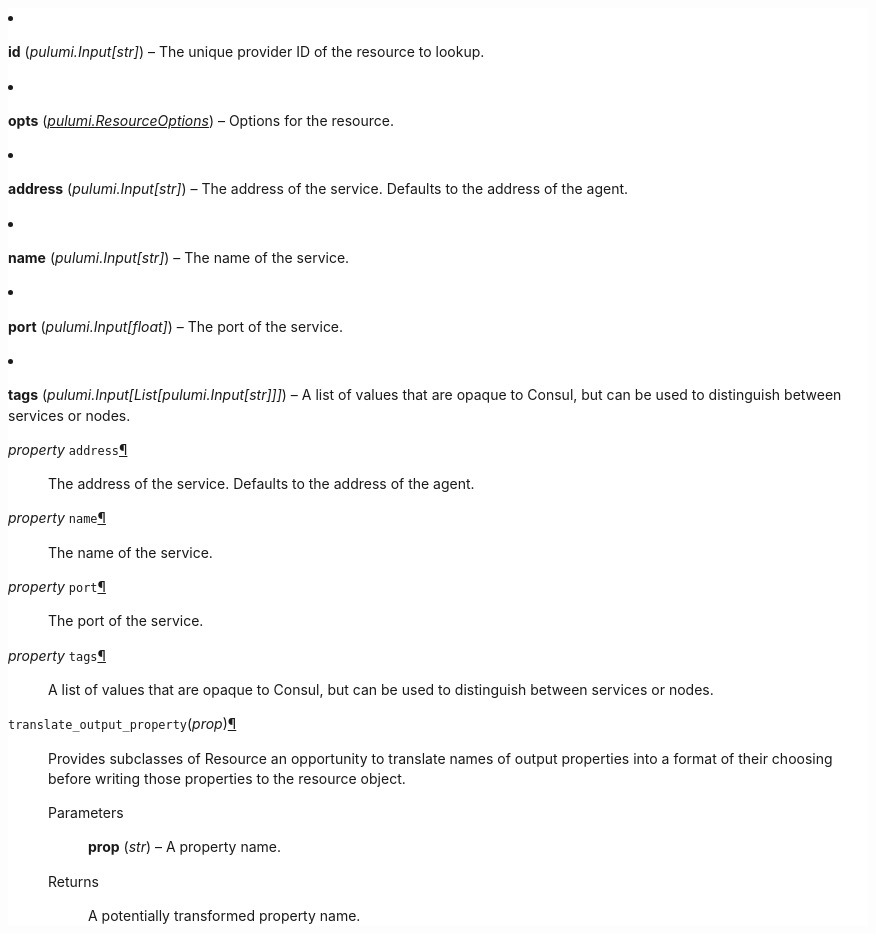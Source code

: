 <li><p><strong>id</strong> (<em>pulumi.Input</em><em>[</em><em>str</em><em>]</em>) – The unique provider ID of the resource to lookup.</p></li>
<li><p><strong>opts</strong> (<a class="reference internal" href="../pulumi/#pulumi.ResourceOptions" title="pulumi.ResourceOptions"><em>pulumi.ResourceOptions</em></a>) – Options for the resource.</p></li>
<li><p><strong>address</strong> (<em>pulumi.Input</em><em>[</em><em>str</em><em>]</em>) – The address of the service. Defaults to the
address of the agent.</p></li>
<li><p><strong>name</strong> (<em>pulumi.Input</em><em>[</em><em>str</em><em>]</em>) – The name of the service.</p></li>
<li><p><strong>port</strong> (<em>pulumi.Input</em><em>[</em><em>float</em><em>]</em>) – The port of the service.</p></li>
<li><p><strong>tags</strong> (<em>pulumi.Input</em><em>[</em><em>List</em><em>[</em><em>pulumi.Input</em><em>[</em><em>str</em><em>]</em><em>]</em><em>]</em>) – A list of values that are opaque to Consul,
but can be used to distinguish between services or nodes.</p></li>
</ul>
</dd>
</dl>
</dd></dl>

<dl class="py method">
<dt id="pulumi_consul.AgentService.address">
<em class="property">property </em><code class="sig-name descname">address</code><a class="headerlink" href="#pulumi_consul.AgentService.address" title="Permalink to this definition">¶</a></dt>
<dd><p>The address of the service. Defaults to the
address of the agent.</p>
</dd></dl>

<dl class="py method">
<dt id="pulumi_consul.AgentService.name">
<em class="property">property </em><code class="sig-name descname">name</code><a class="headerlink" href="#pulumi_consul.AgentService.name" title="Permalink to this definition">¶</a></dt>
<dd><p>The name of the service.</p>
</dd></dl>

<dl class="py method">
<dt id="pulumi_consul.AgentService.port">
<em class="property">property </em><code class="sig-name descname">port</code><a class="headerlink" href="#pulumi_consul.AgentService.port" title="Permalink to this definition">¶</a></dt>
<dd><p>The port of the service.</p>
</dd></dl>

<dl class="py method">
<dt id="pulumi_consul.AgentService.tags">
<em class="property">property </em><code class="sig-name descname">tags</code><a class="headerlink" href="#pulumi_consul.AgentService.tags" title="Permalink to this definition">¶</a></dt>
<dd><p>A list of values that are opaque to Consul,
but can be used to distinguish between services or nodes.</p>
</dd></dl>

<dl class="py method">
<dt id="pulumi_consul.AgentService.translate_output_property">
<code class="sig-name descname">translate_output_property</code><span class="sig-paren">(</span><em class="sig-param"><span class="n">prop</span></em><span class="sig-paren">)</span><a class="headerlink" href="#pulumi_consul.AgentService.translate_output_property" title="Permalink to this definition">¶</a></dt>
<dd><p>Provides subclasses of Resource an opportunity to translate names of output properties
into a format of their choosing before writing those properties to the resource object.</p>
<dl class="field-list simple">
<dt class="field-odd">Parameters</dt>
<dd class="field-odd"><p><strong>prop</strong> (<em>str</em>) – A property name.</p>
</dd>
<dt class="field-even">Returns</dt>
<dd class="field-even"><p>A potentially transformed property name.</p>
</dd>